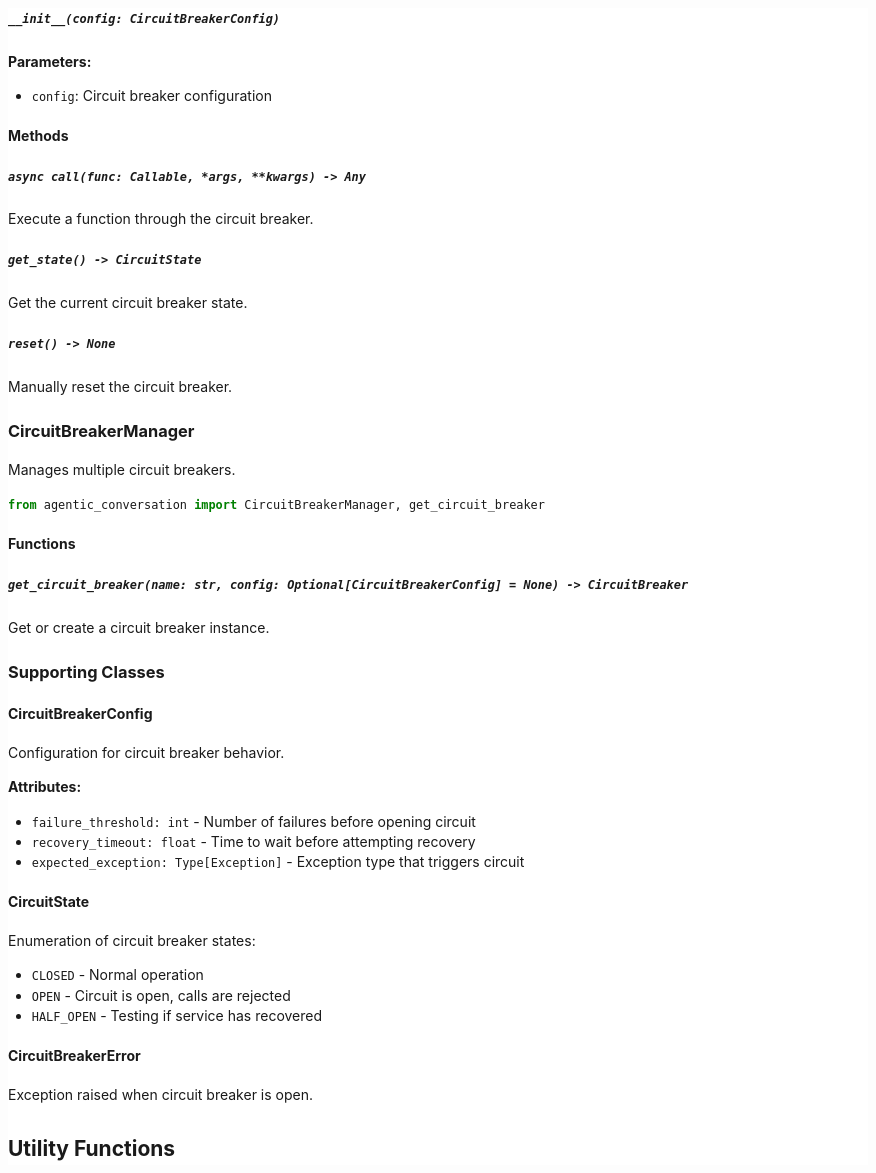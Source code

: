 ##### `__init__(config: CircuitBreakerConfig)`

**Parameters:**
- `config`: Circuit breaker configuration

#### Methods

##### `async call(func: Callable, *args, **kwargs) -> Any`
Execute a function through the circuit breaker.

##### `get_state() -> CircuitState`
Get the current circuit breaker state.

##### `reset() -> None`
Manually reset the circuit breaker.

### CircuitBreakerManager

Manages multiple circuit breakers.

```python
from agentic_conversation import CircuitBreakerManager, get_circuit_breaker
```

#### Functions

##### `get_circuit_breaker(name: str, config: Optional[CircuitBreakerConfig] = None) -> CircuitBreaker`
Get or create a circuit breaker instance.

### Supporting Classes

#### CircuitBreakerConfig

Configuration for circuit breaker behavior.

**Attributes:**
- `failure_threshold: int` - Number of failures before opening circuit
- `recovery_timeout: float` - Time to wait before attempting recovery
- `expected_exception: Type[Exception]` - Exception type that triggers circuit

#### CircuitState

Enumeration of circuit breaker states:
- `CLOSED` - Normal operation
- `OPEN` - Circuit is open, calls are rejected
- `HALF_OPEN` - Testing if service has recovered

#### CircuitBreakerError

Exception raised when circuit breaker is open.

## Utility Functions
